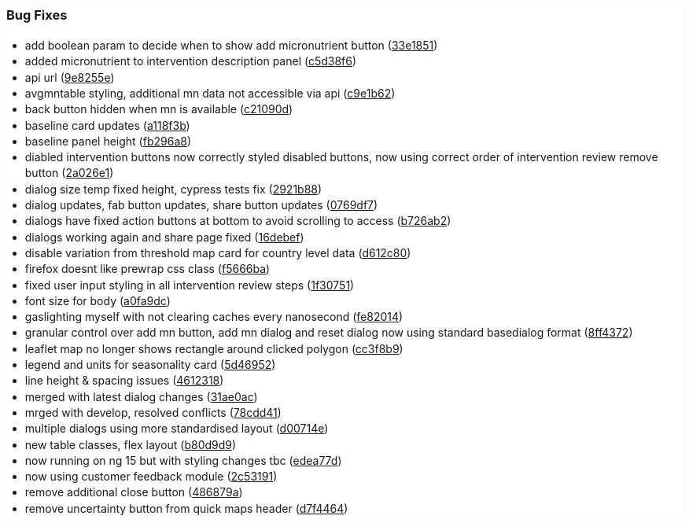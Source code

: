
### Bug Fixes

* add boolean param to decide when to show add micronutrient button ([33e1851](https://github.com/micronutrientsupport/micronutrient-support-tool/commit/33e18511d00f7f70ca33ce2a3adec62f6ae23eda))
* added micronutrient to intervention description panel ([c5d38f6](https://github.com/micronutrientsupport/micronutrient-support-tool/commit/c5d38f6d22652b7dc4a524360fba6662edbb3e0c))
* api url ([9e8255e](https://github.com/micronutrientsupport/micronutrient-support-tool/commit/9e8255e09936d707d91acc0d93048e8e5462d091))
* avgmntable styling, additional mn data not accessible via api ([c9e1b62](https://github.com/micronutrientsupport/micronutrient-support-tool/commit/c9e1b628382e52ca8ea3ded83ecadf08d3bc2177))
* back button hidden when mn is available ([c21090d](https://github.com/micronutrientsupport/micronutrient-support-tool/commit/c21090d2872709281e936263391952e0f292f2ac))
* baseline card updates ([a118f3b](https://github.com/micronutrientsupport/micronutrient-support-tool/commit/a118f3b73aae7b9e285eccb719576dcdd5944e3b))
* baseline panel height ([fb296a8](https://github.com/micronutrientsupport/micronutrient-support-tool/commit/fb296a88fcdf6826b10f2b137244dfcbe75068ec))
* diabled intervention buttons now correctly styled disabled buttons, now using correct order of intervention review remove button ([2a026e1](https://github.com/micronutrientsupport/micronutrient-support-tool/commit/2a026e17173e36ceacc4402f492535ac28fe7314))
* dialog size temp fixed height, cypress tests fix ([2921b88](https://github.com/micronutrientsupport/micronutrient-support-tool/commit/2921b887cb89919a5cdb357d80f2491b542a7f68))
* dialog updates, fab button updates, share button updates ([0769df7](https://github.com/micronutrientsupport/micronutrient-support-tool/commit/0769df7f94186ad6e99fe1142641c6d0601f2606))
* dialogs have fixed action buttons at bottom to avoid scrolling to access ([b726ab2](https://github.com/micronutrientsupport/micronutrient-support-tool/commit/b726ab2aa7d3f70e2d23f3b2a9c6a0da57057ead))
* dialogs working again and share page fixed ([16debef](https://github.com/micronutrientsupport/micronutrient-support-tool/commit/16debefefe5a9f704befd4b0f36c5c351de4cac0))
* disable variation from threshold map card for country level data ([d612c80](https://github.com/micronutrientsupport/micronutrient-support-tool/commit/d612c80da86847e8b2cd39ea8e7f0f394a51cf64))
* firefox doesnt like prewrap css class ([f5666ba](https://github.com/micronutrientsupport/micronutrient-support-tool/commit/f5666ba99f31005d7944c594f7e457bfc0771b4d))
* fixed user input styling in all intervention review steps ([1f30751](https://github.com/micronutrientsupport/micronutrient-support-tool/commit/1f30751f6c897603885187d312bfc4682a399571))
* font size for body ([a0fa9dc](https://github.com/micronutrientsupport/micronutrient-support-tool/commit/a0fa9dc4b50848667dc721662395ebfe676ec93a))
* gaslighting myself with not clearing caches every nanosecond ([fe82014](https://github.com/micronutrientsupport/micronutrient-support-tool/commit/fe820147ae6adc5e0e3ff1503a354bb36a129343))
* granular control over add mn button, add mn dialog and reset dialog now using standard basedialog format ([8ff4372](https://github.com/micronutrientsupport/micronutrient-support-tool/commit/8ff43723f0cdd6413e1f25c57295e92d10bc9620))
* leaflet map no longer shows rectangle around clicked polygon ([cc3f8b9](https://github.com/micronutrientsupport/micronutrient-support-tool/commit/cc3f8b9af504eb1c56f649eb7b51f609cc4b31e4))
* legend and units for seasonality card ([5d46952](https://github.com/micronutrientsupport/micronutrient-support-tool/commit/5d46952413e7c50437a9f60150242a4eb14a2dbd))
* line height & spacing issues ([4612318](https://github.com/micronutrientsupport/micronutrient-support-tool/commit/46123187d027e0edc37f431f364f2c41cea922fc))
* merged with latest dialog changes ([31ae0ac](https://github.com/micronutrientsupport/micronutrient-support-tool/commit/31ae0acccb81393a18087ca09377b30fd3b54c64))
* mrged with develop, resolved conflicts ([78cdd41](https://github.com/micronutrientsupport/micronutrient-support-tool/commit/78cdd415552543164b91f9732e37260edade733e))
* multiple dialogs using more standardised layout ([d00714e](https://github.com/micronutrientsupport/micronutrient-support-tool/commit/d00714e29b0b63256cde8648dcac905053b67f3d))
* new table classes, flex layout ([b80d9d9](https://github.com/micronutrientsupport/micronutrient-support-tool/commit/b80d9d9b1a4639b5f35b70703174800111319903))
* now running on ng 15 but with styling changes tbc ([edea77d](https://github.com/micronutrientsupport/micronutrient-support-tool/commit/edea77d9c0a2e6740d768d7fb81c039fb9425666))
* now using customer feedback module ([2c53191](https://github.com/micronutrientsupport/micronutrient-support-tool/commit/2c53191750c8effa549ac24abf5c1ccd196ba9f5))
* remove additional close button ([486879a](https://github.com/micronutrientsupport/micronutrient-support-tool/commit/486879a7696ae848d25031f4945fe75c837a0886))
* remove uncertainty button from quick maps header ([d7f4464](https://github.com/micronutrientsupport/micronutrient-support-tool/commit/d7f4464ac6dd352b8bfcb2fa7c60d2efc999e175))